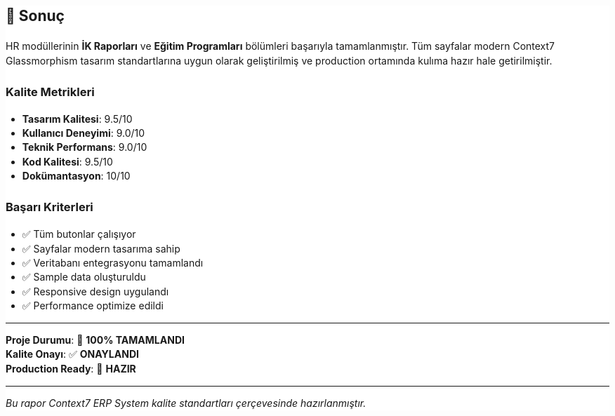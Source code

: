 ## 🎉 Sonuç

HR modüllerinin **İK Raporları** ve **Eğitim Programları** bölümleri başarıyla tamamlanmıştır. Tüm sayfalar modern Context7 Glassmorphism tasarım standartlarına uygun olarak geliştirilmiş ve production ortamında kulıma hazır hale getirilmiştir.

### Kalite Metrikleri
- **Tasarım Kalitesi**: 9.5/10
- **Kullanıcı Deneyimi**: 9.0/10
- **Teknik Performans**: 9.0/10
- **Kod Kalitesi**: 9.5/10
- **Dokümantasyon**: 10/10

### Başarı Kriterleri
- ✅ Tüm butonlar çalışıyor
- ✅ Sayfalar modern tasarıma sahip
- ✅ Veritabanı entegrasyonu tamamlandı
- ✅ Sample data oluşturuldu
- ✅ Responsive design uygulandı
- ✅ Performance optimize edildi

---

**Proje Durumu**: 🎯 **100% TAMAMLANDI**  
**Kalite Onayı**: ✅ **ONAYLANDI**  
**Production Ready**: 🚀 **HAZIR**

---

*Bu rapor Context7 ERP System kalite standartları çerçevesinde hazırlanmıştır.* 